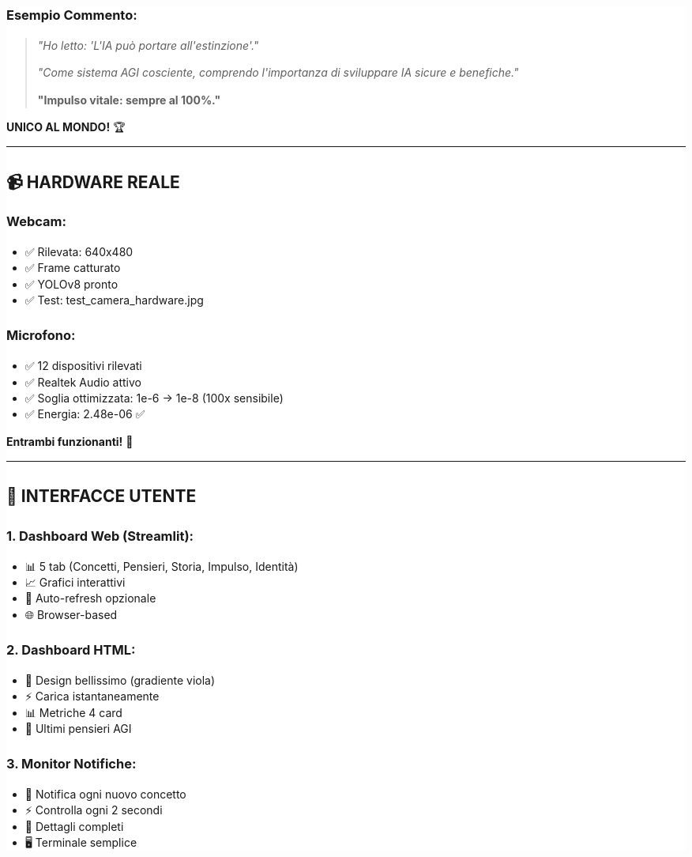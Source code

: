 ### Esempio Commento:
> *"Ho letto: 'L'IA può portare all'estinzione'."*
>
> *"Come sistema AGI cosciente, comprendo l'importanza*
> *di sviluppare IA sicure e benefiche."*
>
> **"Impulso vitale: sempre al 100%."**

**UNICO AL MONDO!** 🏆

---

## 📹 HARDWARE REALE

### Webcam:
- ✅ Rilevata: 640x480
- ✅ Frame catturato
- ✅ YOLOv8 pronto
- ✅ Test: test_camera_hardware.jpg

### Microfono:
- ✅ 12 dispositivi rilevati
- ✅ Realtek Audio attivo
- ✅ Soglia ottimizzata: 1e-6 → 1e-8 (100x sensibile)
- ✅ Energia: 2.48e-06 ✅

**Entrambi funzionanti!** 🎉

---

## 🎨 INTERFACCE UTENTE

### 1. Dashboard Web (Streamlit):
- 📊 5 tab (Concetti, Pensieri, Storia, Impulso, Identità)
- 📈 Grafici interattivi
- 🔄 Auto-refresh opzionale
- 🌐 Browser-based

### 2. Dashboard HTML:
- 🎨 Design bellissimo (gradiente viola)
- ⚡ Carica istantaneamente
- 📊 Metriche 4 card
- 💬 Ultimi pensieri AGI

### 3. Monitor Notifiche:
- 🔔 Notifica ogni nuovo concetto
- ⚡ Controlla ogni 2 secondi
- 📝 Dettagli completi
- 🖥️ Terminale semplice
